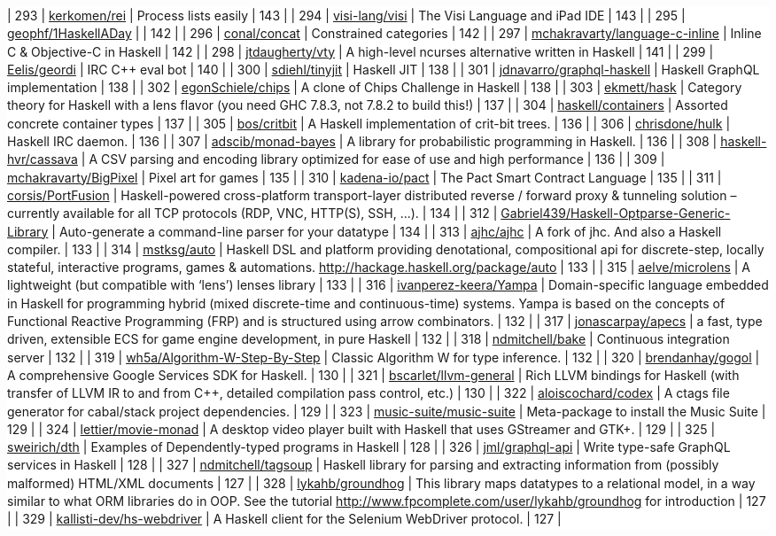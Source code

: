 | 293 | [kerkomen/rei](https://github.com/kerkomen/rei) | Process lists easily | 143 |
| 294 | [visi-lang/visi](https://github.com/visi-lang/visi) | The Visi Language and iPad IDE | 143 |
| 295 | [geophf/1HaskellADay](https://github.com/geophf/1HaskellADay) |  | 142 |
| 296 | [conal/concat](https://github.com/conal/concat) | Constrained categories | 142 |
| 297 | [mchakravarty/language-c-inline](https://github.com/mchakravarty/language-c-inline) | Inline C & Objective-C in Haskell | 142 |
| 298 | [jtdaugherty/vty](https://github.com/jtdaugherty/vty) | A high-level ncurses alternative written in Haskell | 141 |
| 299 | [Eelis/geordi](https://github.com/Eelis/geordi) | IRC C++ eval bot | 140 |
| 300 | [sdiehl/tinyjit](https://github.com/sdiehl/tinyjit) | Haskell JIT | 138 |
| 301 | [jdnavarro/graphql-haskell](https://github.com/jdnavarro/graphql-haskell) | Haskell GraphQL implementation | 138 |
| 302 | [egonSchiele/chips](https://github.com/egonSchiele/chips) | A clone of Chips Challenge in Haskell | 138 |
| 303 | [ekmett/hask](https://github.com/ekmett/hask) | Category theory for Haskell with a lens flavor (you need GHC 7.8.3, not 7.8.2 to build this!) | 137 |
| 304 | [haskell/containers](https://github.com/haskell/containers) | Assorted concrete container types | 137 |
| 305 | [bos/critbit](https://github.com/bos/critbit) | A Haskell implementation of crit-bit trees. | 136 |
| 306 | [chrisdone/hulk](https://github.com/chrisdone/hulk) | Haskell IRC daemon. | 136 |
| 307 | [adscib/monad-bayes](https://github.com/adscib/monad-bayes) | A library for probabilistic programming in Haskell. | 136 |
| 308 | [haskell-hvr/cassava](https://github.com/haskell-hvr/cassava) | A CSV parsing and encoding library optimized for ease of use and high performance | 136 |
| 309 | [mchakravarty/BigPixel](https://github.com/mchakravarty/BigPixel) | Pixel art for games | 135 |
| 310 | [kadena-io/pact](https://github.com/kadena-io/pact) | The Pact Smart Contract Language | 135 |
| 311 | [corsis/PortFusion](https://github.com/corsis/PortFusion) | Haskell-powered cross-platform transport-layer distributed reverse / forward proxy & tunneling solution – currently available for all TCP protocols (RDP, VNC, HTTP(S), SSH, ...). | 134 |
| 312 | [Gabriel439/Haskell-Optparse-Generic-Library](https://github.com/Gabriel439/Haskell-Optparse-Generic-Library) | Auto-generate a command-line parser for your datatype | 134 |
| 313 | [ajhc/ajhc](https://github.com/ajhc/ajhc) | A fork of jhc. And also a Haskell compiler. | 133 |
| 314 | [mstksg/auto](https://github.com/mstksg/auto) | Haskell DSL and platform providing denotational, compositional api for discrete-step, locally stateful, interactive programs, games & automations.  http://hackage.haskell.org/package/auto | 133 |
| 315 | [aelve/microlens](https://github.com/aelve/microlens) | A lightweight (but compatible with ‘lens’) lenses library | 133 |
| 316 | [ivanperez-keera/Yampa](https://github.com/ivanperez-keera/Yampa) | Domain-specific language embedded in Haskell for programming hybrid (mixed discrete-time and continuous-time) systems. Yampa is based on the concepts of Functional Reactive Programming (FRP) and is structured using arrow combinators. | 132 |
| 317 | [jonascarpay/apecs](https://github.com/jonascarpay/apecs) | a fast, type driven, extensible ECS for game engine development, in pure Haskell | 132 |
| 318 | [ndmitchell/bake](https://github.com/ndmitchell/bake) | Continuous integration server | 132 |
| 319 | [wh5a/Algorithm-W-Step-By-Step](https://github.com/wh5a/Algorithm-W-Step-By-Step) | Classic Algorithm W for type inference. | 132 |
| 320 | [brendanhay/gogol](https://github.com/brendanhay/gogol) | A comprehensive Google Services SDK for Haskell. | 130 |
| 321 | [bscarlet/llvm-general](https://github.com/bscarlet/llvm-general) | Rich LLVM bindings for Haskell (with transfer of LLVM IR to and from C++, detailed compilation pass control, etc.) | 130 |
| 322 | [aloiscochard/codex](https://github.com/aloiscochard/codex) | A ctags file generator for cabal/stack project dependencies. | 129 |
| 323 | [music-suite/music-suite](https://github.com/music-suite/music-suite) | Meta-package to install the Music Suite | 129 |
| 324 | [lettier/movie-monad](https://github.com/lettier/movie-monad) | A desktop video player built with Haskell that uses GStreamer and GTK+. | 129 |
| 325 | [sweirich/dth](https://github.com/sweirich/dth) | Examples of Dependently-typed programs in Haskell | 128 |
| 326 | [jml/graphql-api](https://github.com/jml/graphql-api) | Write type-safe GraphQL services in Haskell | 128 |
| 327 | [ndmitchell/tagsoup](https://github.com/ndmitchell/tagsoup) | Haskell library for parsing and extracting information from (possibly malformed) HTML/XML documents | 127 |
| 328 | [lykahb/groundhog](https://github.com/lykahb/groundhog) | This library maps datatypes to a relational model, in a way similar to what ORM libraries do in OOP. See the tutorial http://www.fpcomplete.com/user/lykahb/groundhog for introduction | 127 |
| 329 | [kallisti-dev/hs-webdriver](https://github.com/kallisti-dev/hs-webdriver) | A Haskell client for the Selenium WebDriver protocol. | 127 |